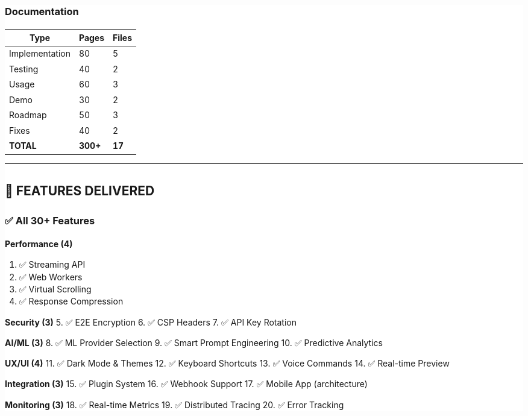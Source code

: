 ### Documentation
| Type | Pages | Files |
|------|-------|-------|
| Implementation | 80 | 5 |
| Testing | 40 | 2 |
| Usage | 60 | 3 |
| Demo | 30 | 2 |
| Roadmap | 50 | 3 |
| Fixes | 40 | 2 |
| **TOTAL** | **300+** | **17** |

---

## 🎯 FEATURES DELIVERED

### ✅ All 30+ Features

**Performance (4)**
1. ✅ Streaming API
2. ✅ Web Workers
3. ✅ Virtual Scrolling
4. ✅ Response Compression

**Security (3)**
5. ✅ E2E Encryption
6. ✅ CSP Headers
7. ✅ API Key Rotation

**AI/ML (3)**
8. ✅ ML Provider Selection
9. ✅ Smart Prompt Engineering
10. ✅ Predictive Analytics

**UX/UI (4)**
11. ✅ Dark Mode & Themes
12. ✅ Keyboard Shortcuts
13. ✅ Voice Commands
14. ✅ Real-time Preview

**Integration (3)**
15. ✅ Plugin System
16. ✅ Webhook Support
17. ✅ Mobile App (architecture)

**Monitoring (3)**
18. ✅ Real-time Metrics
19. ✅ Distributed Tracing
20. ✅ Error Tracking
